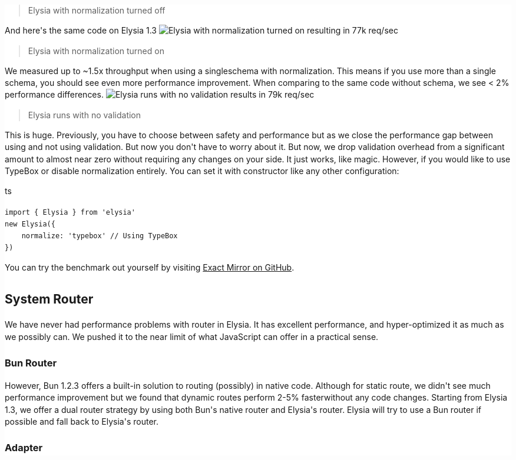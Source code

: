 > Elysia with normalization turned off

And here's the same code on Elysia 1.3 ![Elysia with normalization turned on resulting in 77k req/sec](https://elysiajs.com/blog/elysia-13/normalize-1.3.webp)

> Elysia with normalization turned on

We measured up to ~1.5x throughput when using a singleschema with normalization.
This means if you use more than a single schema, you should see even more performance improvement.
When comparing to the same code without schema, we see < 2% performance differences.
![Elysia runs with no validation results in 79k req/sec](https://elysiajs.com/blog/elysia-13/no-validation.webp)

> Elysia runs with no validation

This is huge.
Previously, you have to choose between safety and performance but as we close the performance gap between using and not using validation. But now you don't have to worry about it.
But now, we drop validation overhead from a significant amount to almost near zero without requiring any changes on your side.
It just works, like magic.
However, if you would like to use TypeBox or disable normalization entirely. You can set it with constructor like any other configuration:

ts
```
import { Elysia } from 'elysia'
new Elysia({
	normalize: 'typebox' // Using TypeBox
})
```

You can try the benchmark out yourself by visiting [Exact Mirror on GitHub](https://github.com/elysiajs/exact-mirror).


## System Router [​](#system-router)


We have never had performance problems with router in Elysia.
It has excellent performance, and hyper-optimized it as much as we possibly can.
We pushed it to the near limit of what JavaScript can offer in a practical sense.


### Bun Router [​](#bun-router)


However, Bun 1.2.3 offers a built-in solution to routing (possibly) in native code.
Although for static route, we didn't see much performance improvement but we found that dynamic routes perform 2-5% fasterwithout any code changes.
Starting from Elysia 1.3, we offer a dual router strategy by using both Bun's native router and Elysia's router.
Elysia will try to use a Bun router if possible and fall back to Elysia's router.


### Adapter [​](#adapter)
